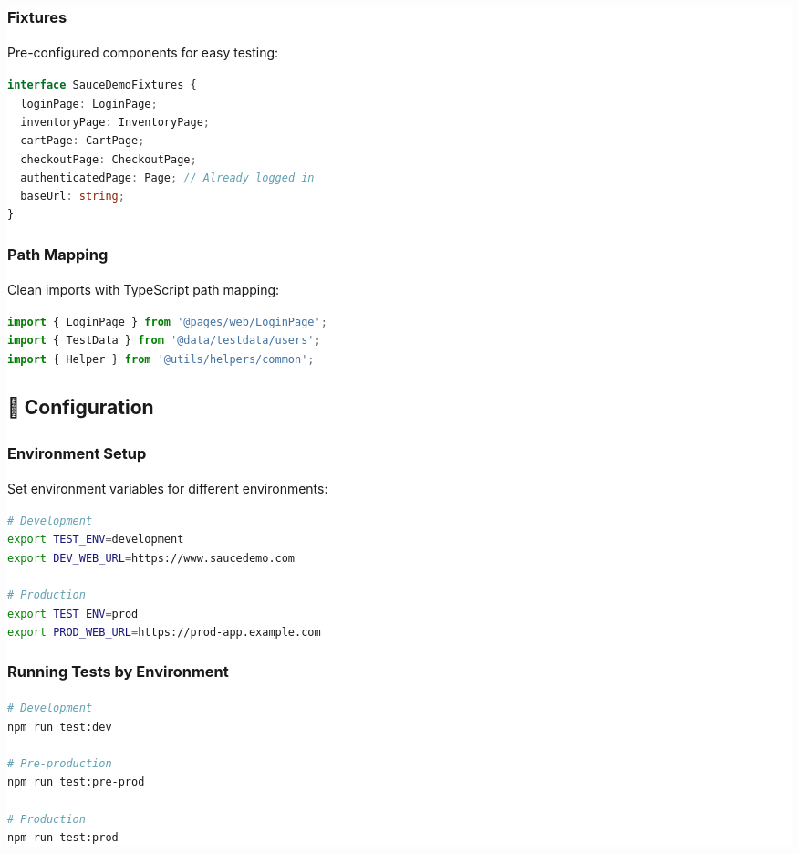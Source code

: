 ### Fixtures

Pre-configured components for easy testing:

```typescript
interface SauceDemoFixtures {
  loginPage: LoginPage;
  inventoryPage: InventoryPage;
  cartPage: CartPage;
  checkoutPage: CheckoutPage;
  authenticatedPage: Page; // Already logged in
  baseUrl: string;
}
```

### Path Mapping

Clean imports with TypeScript path mapping:

```typescript
import { LoginPage } from '@pages/web/LoginPage';
import { TestData } from '@data/testdata/users';
import { Helper } from '@utils/helpers/common';
```

## 🔧 Configuration

### Environment Setup

Set environment variables for different environments:

```bash
# Development
export TEST_ENV=development
export DEV_WEB_URL=https://www.saucedemo.com

# Production
export TEST_ENV=prod
export PROD_WEB_URL=https://prod-app.example.com
```

### Running Tests by Environment

```bash
# Development
npm run test:dev

# Pre-production
npm run test:pre-prod

# Production
npm run test:prod
```
